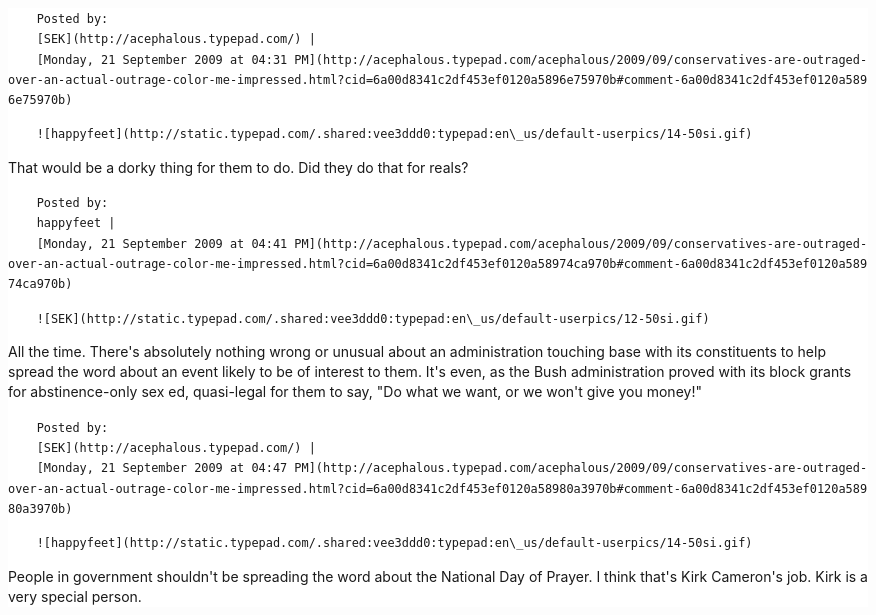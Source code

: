 	

		Posted by:
		[SEK](http://acephalous.typepad.com/) |
		[Monday, 21 September 2009 at 04:31 PM](http://acephalous.typepad.com/acephalous/2009/09/conservatives-are-outraged-over-an-actual-outrage-color-me-impressed.html?cid=6a00d8341c2df453ef0120a5896e75970b#comment-6a00d8341c2df453ef0120a5896e75970b)

[]()

	

		![happyfeet](http://static.typepad.com/.shared:vee3ddd0:typepad:en\_us/default-userpics/14-50si.gif)
	

	

		

That would be a dorky thing for them to do. Did they do that for reals?

	

		Posted by:
		happyfeet |
		[Monday, 21 September 2009 at 04:41 PM](http://acephalous.typepad.com/acephalous/2009/09/conservatives-are-outraged-over-an-actual-outrage-color-me-impressed.html?cid=6a00d8341c2df453ef0120a58974ca970b#comment-6a00d8341c2df453ef0120a58974ca970b)

[]()

	

		![SEK](http://static.typepad.com/.shared:vee3ddd0:typepad:en\_us/default-userpics/12-50si.gif)
	

	

		

All the time.  There's absolutely nothing wrong or unusual about an administration touching base with its constituents to help spread the word about an event likely to be of interest to them.  It's even, as the Bush administration proved with its block grants for abstinence-only sex ed, quasi-legal for them to say, "Do what we want, or we won't give you money!"

	

		Posted by:
		[SEK](http://acephalous.typepad.com/) |
		[Monday, 21 September 2009 at 04:47 PM](http://acephalous.typepad.com/acephalous/2009/09/conservatives-are-outraged-over-an-actual-outrage-color-me-impressed.html?cid=6a00d8341c2df453ef0120a58980a3970b#comment-6a00d8341c2df453ef0120a58980a3970b)

[]()

	

		![happyfeet](http://static.typepad.com/.shared:vee3ddd0:typepad:en\_us/default-userpics/14-50si.gif)
	

	

		

People in government shouldn't be spreading the word about the National Day of Prayer. I think that's Kirk Cameron's job. Kirk is a very special person.
